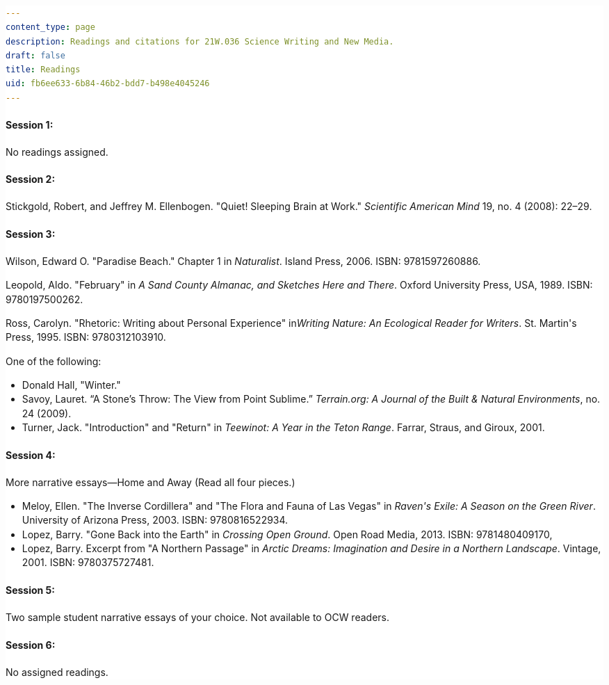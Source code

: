 ```yaml
---
content_type: page
description: Readings and citations for 21W.036 Science Writing and New Media.
draft: false
title: Readings
uid: fb6ee633-6b84-46b2-bdd7-b498e4045246
---
```

#### Session 1:

No readings assigned.

#### Session 2:

Stickgold, Robert, and Jeffrey M. Ellenbogen. "Quiet! Sleeping Brain at Work." *Scientific American Mind* 19, no. 4 (2008): 22–29.

#### Session 3:

Wilson, Edward O. "Paradise Beach." Chapter 1 in *Naturalist*. Island Press, 2006. ISBN: 9781597260886.

Leopold, Aldo. "February" in *A Sand County Almanac, and Sketches Here and There*. Oxford University Press, USA, 1989. ISBN: 9780197500262.

Ross, Carolyn. "Rhetoric: Writing about Personal Experience" in*Writing Nature: An Ecological Reader for Writers*. St. Martin's Press, 1995. ISBN: 9780312103910.

One of the following: 

- Donald Hall, "Winter."
- Savoy, Lauret. “A Stone’s Throw: The View from Point Sublime.” *Terrain.org: A Journal of the Built & Natural Environments*, no. 24 (2009).
- Turner, Jack. "Introduction" and "Return" in *Teewinot: A Year in the Teton Range*. Farrar, Straus, and Giroux, 2001.

#### Session 4: 

More narrative essays—Home and Away (Read all four pieces.)

- Meloy, Ellen. "The Inverse Cordillera" and "The Flora and Fauna of Las Vegas" in *Raven's Exile: A Season on the Green River*. University of Arizona Press, 2003. ISBN: 9780816522934.
- Lopez, Barry. "Gone Back into the Earth" in *Crossing Open Ground*. Open Road Media, 2013. ISBN: 9781480409170,
- Lopez, Barry. Excerpt from "A Northern Passage" in *Arctic Dreams: Imagination and Desire in a Northern Landscape*. Vintage, 2001. ISBN: 9780375727481.

#### Session 5: 

Two sample student narrative essays of your choice. Not available to OCW readers.

#### Session 6:

No assigned readings.
